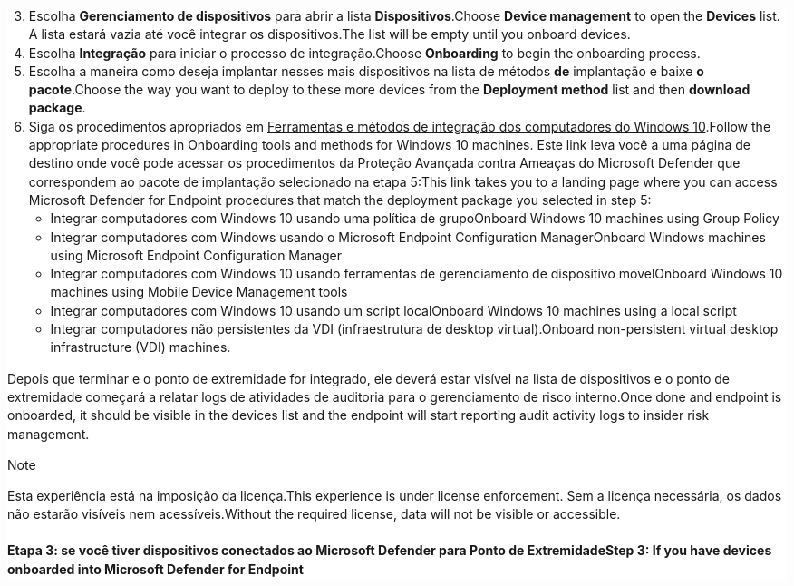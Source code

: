 3. <span data-ttu-id="94b4f-199">Escolha **Gerenciamento de dispositivos** para abrir a lista **Dispositivos**.</span><span class="sxs-lookup"><span data-stu-id="94b4f-199">Choose **Device management** to open the **Devices** list.</span></span> <span data-ttu-id="94b4f-200">A lista estará vazia até você integrar os dispositivos.</span><span class="sxs-lookup"><span data-stu-id="94b4f-200">The list will be empty until you onboard devices.</span></span>
4. <span data-ttu-id="94b4f-201">Escolha **Integração** para iniciar o processo de integração.</span><span class="sxs-lookup"><span data-stu-id="94b4f-201">Choose **Onboarding** to begin the onboarding process.</span></span>
5. <span data-ttu-id="94b4f-202">Escolha a maneira como deseja implantar nesses mais dispositivos na lista de métodos **de** implantação e baixe **o pacote**.</span><span class="sxs-lookup"><span data-stu-id="94b4f-202">Choose the way you want to deploy to these more devices from the **Deployment method** list and then **download package**.</span></span>
6. <span data-ttu-id="94b4f-203">Siga os procedimentos apropriados em [Ferramentas e métodos de integração dos computadores do Windows 10](/windows/security/threat-protection/microsoft-defender-atp/configure-endpoints).</span><span class="sxs-lookup"><span data-stu-id="94b4f-203">Follow the appropriate procedures in [Onboarding tools and methods for Windows 10 machines](/windows/security/threat-protection/microsoft-defender-atp/configure-endpoints).</span></span> <span data-ttu-id="94b4f-204">Este link leva você a uma página de destino onde você pode acessar os procedimentos da Proteção Avançada contra Ameaças do Microsoft Defender que correspondem ao pacote de implantação selecionado na etapa 5:</span><span class="sxs-lookup"><span data-stu-id="94b4f-204">This link takes you to a landing page where you can access Microsoft Defender for Endpoint procedures that match the deployment package you selected in step 5:</span></span>
    - <span data-ttu-id="94b4f-205">Integrar computadores com Windows 10 usando uma política de grupo</span><span class="sxs-lookup"><span data-stu-id="94b4f-205">Onboard Windows 10 machines using Group Policy</span></span>
    - <span data-ttu-id="94b4f-206">Integrar computadores com Windows usando o Microsoft Endpoint Configuration Manager</span><span class="sxs-lookup"><span data-stu-id="94b4f-206">Onboard Windows machines using Microsoft Endpoint Configuration Manager</span></span>
    - <span data-ttu-id="94b4f-207">Integrar computadores com Windows 10 usando ferramentas de gerenciamento de dispositivo móvel</span><span class="sxs-lookup"><span data-stu-id="94b4f-207">Onboard Windows 10 machines using Mobile Device Management tools</span></span>
    - <span data-ttu-id="94b4f-208">Integrar computadores com Windows 10 usando um script local</span><span class="sxs-lookup"><span data-stu-id="94b4f-208">Onboard Windows 10 machines using a local script</span></span>
    - <span data-ttu-id="94b4f-209">Integrar computadores não persistentes da VDI (infraestrutura de desktop virtual).</span><span class="sxs-lookup"><span data-stu-id="94b4f-209">Onboard non-persistent virtual desktop infrastructure (VDI) machines.</span></span>

<span data-ttu-id="94b4f-210">Depois que terminar e o ponto de extremidade for integrado, ele deverá estar visível na lista de dispositivos e o ponto de extremidade começará a relatar logs de atividades de auditoria para o gerenciamento de risco interno.</span><span class="sxs-lookup"><span data-stu-id="94b4f-210">Once done and endpoint is onboarded, it should be visible in the devices list and the endpoint will start reporting audit activity logs to insider risk management.</span></span>

> [!NOTE]
> <span data-ttu-id="94b4f-211">Esta experiência está na imposição da licença.</span><span class="sxs-lookup"><span data-stu-id="94b4f-211">This experience is under license enforcement.</span></span> <span data-ttu-id="94b4f-212">Sem a licença necessária, os dados não estarão visíveis nem acessíveis.</span><span class="sxs-lookup"><span data-stu-id="94b4f-212">Without the required license, data will not be visible or accessible.</span></span>

#### <a name="step-3-if-you-have-devices-onboarded-into-microsoft-defender-for-endpoint"></a><span data-ttu-id="94b4f-213">Etapa 3: se você tiver dispositivos conectados ao Microsoft Defender para Ponto de Extremidade</span><span class="sxs-lookup"><span data-stu-id="94b4f-213">Step 3: If you have devices onboarded into Microsoft Defender for Endpoint</span></span>
<span data-ttu-id="94b4f-214"><a name="OnboardStep3"> </a></span><span class="sxs-lookup"><span data-stu-id="94b4f-214"><a name="OnboardStep3"> </a></span></span>
